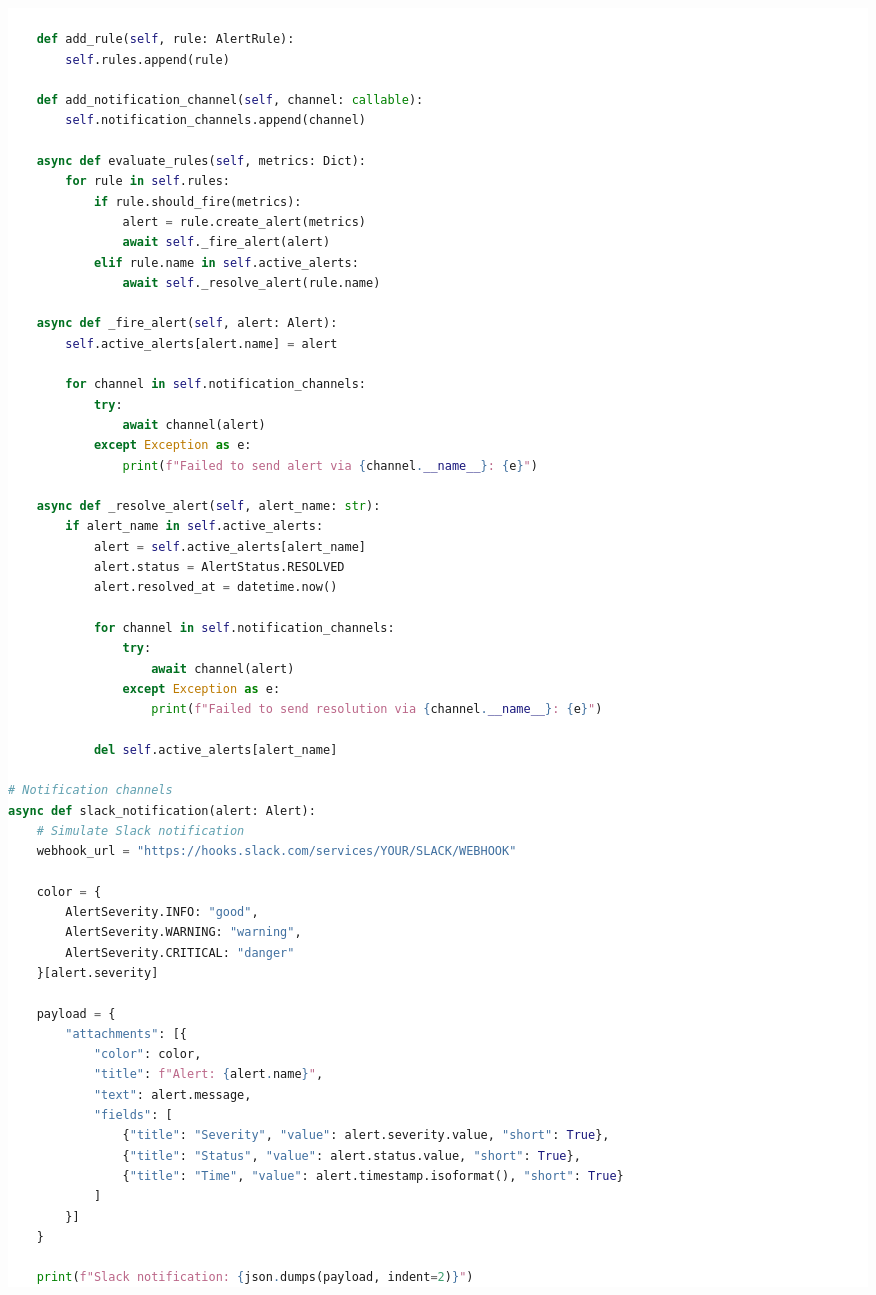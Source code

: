 ```python
    
    def add_rule(self, rule: AlertRule):
        self.rules.append(rule)
    
    def add_notification_channel(self, channel: callable):
        self.notification_channels.append(channel)
    
    async def evaluate_rules(self, metrics: Dict):
        for rule in self.rules:
            if rule.should_fire(metrics):
                alert = rule.create_alert(metrics)
                await self._fire_alert(alert)
            elif rule.name in self.active_alerts:
                await self._resolve_alert(rule.name)
    
    async def _fire_alert(self, alert: Alert):
        self.active_alerts[alert.name] = alert
        
        for channel in self.notification_channels:
            try:
                await channel(alert)
            except Exception as e:
                print(f"Failed to send alert via {channel.__name__}: {e}")
    
    async def _resolve_alert(self, alert_name: str):
        if alert_name in self.active_alerts:
            alert = self.active_alerts[alert_name]
            alert.status = AlertStatus.RESOLVED
            alert.resolved_at = datetime.now()
            
            for channel in self.notification_channels:
                try:
                    await channel(alert)
                except Exception as e:
                    print(f"Failed to send resolution via {channel.__name__}: {e}")
            
            del self.active_alerts[alert_name]

# Notification channels
async def slack_notification(alert: Alert):
    # Simulate Slack notification
    webhook_url = "https://hooks.slack.com/services/YOUR/SLACK/WEBHOOK"
    
    color = {
        AlertSeverity.INFO: "good",
        AlertSeverity.WARNING: "warning", 
        AlertSeverity.CRITICAL: "danger"
    }[alert.severity]
    
    payload = {
        "attachments": [{
            "color": color,
            "title": f"Alert: {alert.name}",
            "text": alert.message,
            "fields": [
                {"title": "Severity", "value": alert.severity.value, "short": True},
                {"title": "Status", "value": alert.status.value, "short": True},
                {"title": "Time", "value": alert.timestamp.isoformat(), "short": True}
            ]
        }]
    }
    
    print(f"Slack notification: {json.dumps(payload, indent=2)}")
```